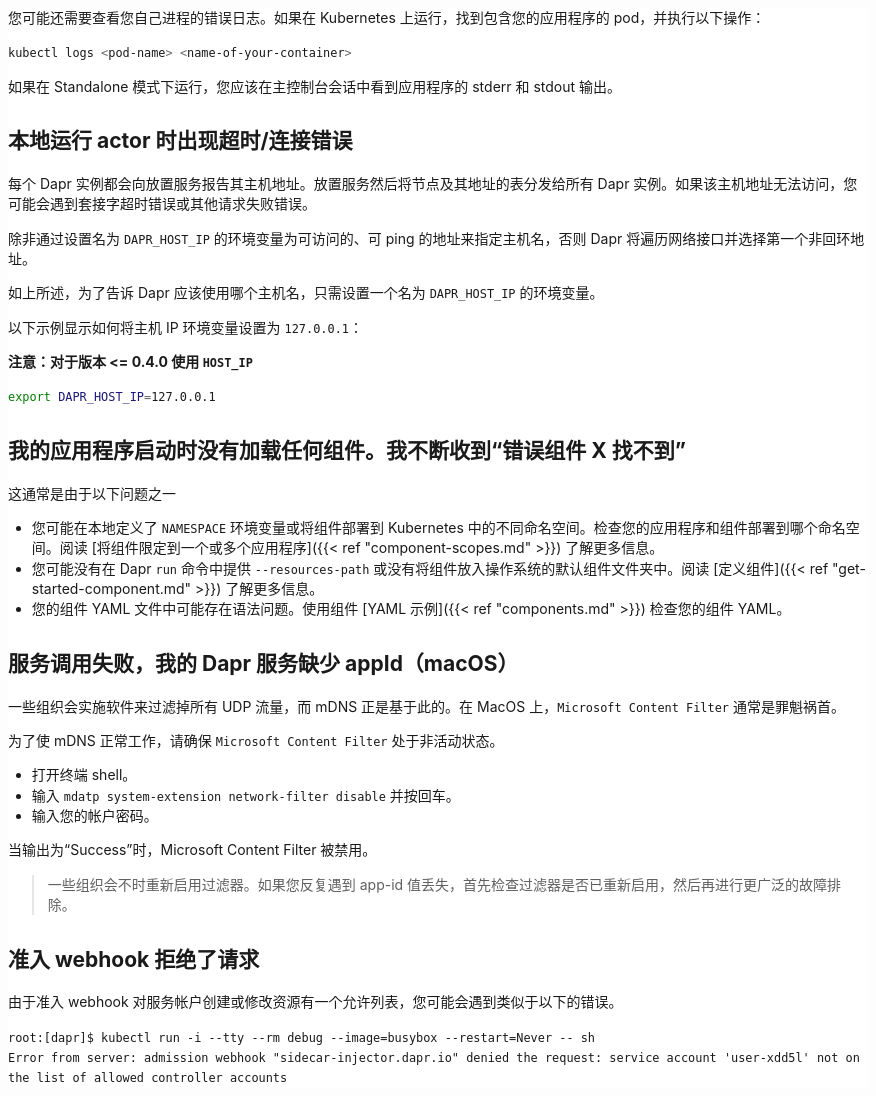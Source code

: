 您可能还需要查看您自己进程的错误日志。如果在 Kubernetes 上运行，找到包含您的应用程序的 pod，并执行以下操作：

```bash
kubectl logs <pod-name> <name-of-your-container>
```

如果在 Standalone 模式下运行，您应该在主控制台会话中看到应用程序的 stderr 和 stdout 输出。

## 本地运行 actor 时出现超时/连接错误

每个 Dapr 实例都会向放置服务报告其主机地址。放置服务然后将节点及其地址的表分发给所有 Dapr 实例。如果该主机地址无法访问，您可能会遇到套接字超时错误或其他请求失败错误。

除非通过设置名为 `DAPR_HOST_IP` 的环境变量为可访问的、可 ping 的地址来指定主机名，否则 Dapr 将遍历网络接口并选择第一个非回环地址。

如上所述，为了告诉 Dapr 应该使用哪个主机名，只需设置一个名为 `DAPR_HOST_IP` 的环境变量。

以下示例显示如何将主机 IP 环境变量设置为 `127.0.0.1`：

**注意：对于版本 <= 0.4.0 使用 `HOST_IP`**

```bash
export DAPR_HOST_IP=127.0.0.1
```

## 我的应用程序启动时没有加载任何组件。我不断收到“错误组件 X 找不到”

这通常是由于以下问题之一

- 您可能在本地定义了 `NAMESPACE` 环境变量或将组件部署到 Kubernetes 中的不同命名空间。检查您的应用程序和组件部署到哪个命名空间。阅读 [将组件限定到一个或多个应用程序]({{< ref "component-scopes.md" >}}) 了解更多信息。
- 您可能没有在 Dapr `run` 命令中提供 `--resources-path` 或没有将组件放入操作系统的默认组件文件夹中。阅读 [定义组件]({{< ref "get-started-component.md" >}}) 了解更多信息。
- 您的组件 YAML 文件中可能存在语法问题。使用组件 [YAML 示例]({{< ref "components.md" >}}) 检查您的组件 YAML。

## 服务调用失败，我的 Dapr 服务缺少 appId（macOS）

一些组织会实施软件来过滤掉所有 UDP 流量，而 mDNS 正是基于此的。在 MacOS 上，`Microsoft Content Filter` 通常是罪魁祸首。

为了使 mDNS 正常工作，请确保 `Microsoft Content Filter` 处于非活动状态。

- 打开终端 shell。
- 输入 `mdatp system-extension network-filter disable` 并按回车。
- 输入您的帐户密码。

当输出为“Success”时，Microsoft Content Filter 被禁用。

> 一些组织会不时重新启用过滤器。如果您反复遇到 app-id 值丢失，首先检查过滤器是否已重新启用，然后再进行更广泛的故障排除。

## 准入 webhook 拒绝了请求

由于准入 webhook 对服务帐户创建或修改资源有一个允许列表，您可能会遇到类似于以下的错误。

```
root:[dapr]$ kubectl run -i --tty --rm debug --image=busybox --restart=Never -- sh
Error from server: admission webhook "sidecar-injector.dapr.io" denied the request: service account 'user-xdd5l' not on the list of allowed controller accounts
```
